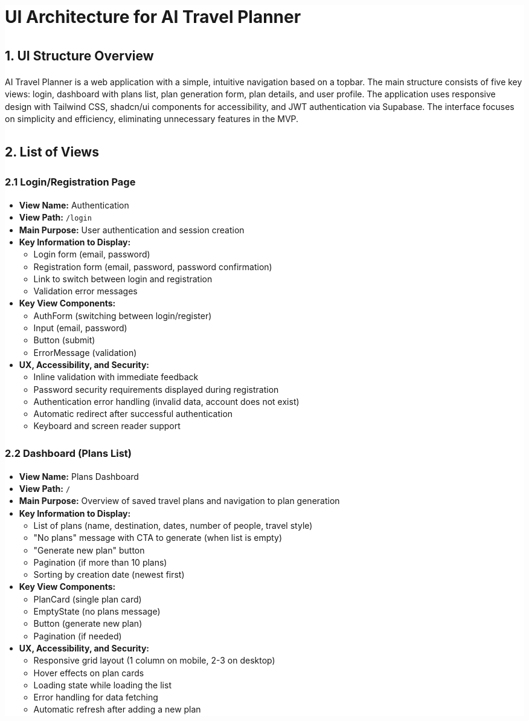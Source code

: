 # UI Architecture for AI Travel Planner

## 1. UI Structure Overview

AI Travel Planner is a web application with a simple, intuitive navigation based on a topbar. The main structure consists of five key views: login, dashboard with plans list, plan generation form, plan details, and user profile. The application uses responsive design with Tailwind CSS, shadcn/ui components for accessibility, and JWT authentication via Supabase. The interface focuses on simplicity and efficiency, eliminating unnecessary features in the MVP.

## 2. List of Views

### 2.1 Login/Registration Page

- **View Name:** Authentication
- **View Path:** `/login`
- **Main Purpose:** User authentication and session creation
- **Key Information to Display:**
  - Login form (email, password)
  - Registration form (email, password, password confirmation)
  - Link to switch between login and registration
  - Validation error messages
- **Key View Components:**
  - AuthForm (switching between login/register)
  - Input (email, password)
  - Button (submit)
  - ErrorMessage (validation)
- **UX, Accessibility, and Security:**
  - Inline validation with immediate feedback
  - Password security requirements displayed during registration
  - Authentication error handling (invalid data, account does not exist)
  - Automatic redirect after successful authentication
  - Keyboard and screen reader support

### 2.2 Dashboard (Plans List)

- **View Name:** Plans Dashboard
- **View Path:** `/`
- **Main Purpose:** Overview of saved travel plans and navigation to plan generation
- **Key Information to Display:**
  - List of plans (name, destination, dates, number of people, travel style)
  - "No plans" message with CTA to generate (when list is empty)
  - "Generate new plan" button
  - Pagination (if more than 10 plans)
  - Sorting by creation date (newest first)
- **Key View Components:**
  - PlanCard (single plan card)
  - EmptyState (no plans message)
  - Button (generate new plan)
  - Pagination (if needed)
- **UX, Accessibility, and Security:**
  - Responsive grid layout (1 column on mobile, 2-3 on desktop)
  - Hover effects on plan cards
  - Loading state while loading the list
  - Error handling for data fetching
  - Automatic refresh after adding a new plan
